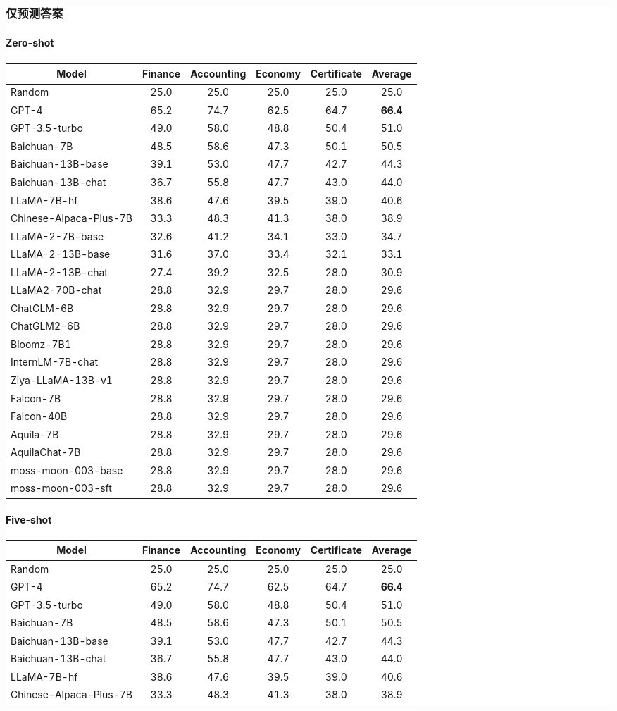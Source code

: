 ### 仅预测答案

#### Zero-shot
| Model               | Finance | Accounting | Economy | Certificate | Average |
| ------------------- | :-----: | :--------: | :-----: | :---------: | :-----: |
| Random              | 25.0    |    25.0    |  25.0   |    25.0     |  25.0  |
| GPT-4               | 65.2 |      74.7      |    62.5    | 64.7  |  **66.4**   |
| GPT-3.5-turbo       | 49.0 |      58.0      |    48.8    | 50.4  |  51.0   |
| Baichuan-7B         | 48.5 |      58.6      |    47.3    | 50.1  |  50.5   |
| Baichuan-13B-base   | 39.1 |      53.0      |    47.7    | 42.7  |  44.3   |
| Baichuan-13B-chat   | 36.7 |      55.8      |    47.7    | 43.0  |  44.0   |
| LLaMA-7B-hf | 38.6 |      47.6      |    39.5    | 39.0  |  40.6   |
| Chinese-Alpaca-Plus-7B    | 33.3 |      48.3      |    41.3    | 38.0  |  38.9   |
| LLaMA-2-7B-base          | 32.6 |      41.2      |    34.1    | 33.0  |  34.7   |
| LLaMA-2-13B-base   | 31.6 |      37.0      |    33.4    | 32.1  |  33.1   |
| LLaMA-2-13B-chat   | 27.4 |      39.2      |    32.5    | 28.0  |  30.9   |
| LLaMA2-70B-chat    | 28.8 |      32.9      |    29.7    | 28.0  |  29.6   |
| ChatGLM-6B    | 28.8 |      32.9      |    29.7    | 28.0  |  29.6   |
| ChatGLM2-6B    | 28.8 |      32.9      |    29.7    | 28.0  |  29.6   |
| Bloomz-7B1    | 28.8 |      32.9      |    29.7    | 28.0  |  29.6   |
| InternLM-7B-chat    | 28.8 |      32.9      |    29.7    | 28.0  |  29.6   |
| Ziya-LLaMA-13B-v1    | 28.8 |      32.9      |    29.7    | 28.0  |  29.6   |
| Falcon-7B    | 28.8 |      32.9      |    29.7    | 28.0  |  29.6   |
| Falcon-40B    | 28.8 |      32.9      |    29.7    | 28.0  |  29.6   |
| Aquila-7B    | 28.8 |      32.9      |    29.7    | 28.0  |  29.6   |
| AquilaChat-7B    | 28.8 |      32.9      |    29.7    | 28.0  |  29.6   |
| moss-moon-003-base    | 28.8 |      32.9      |    29.7    | 28.0  |  29.6   |
| moss-moon-003-sft    | 28.8 |      32.9      |    29.7    | 28.0  |  29.6   |


#### Five-shot
| Model               | Finance | Accounting | Economy | Certificate | Average |
| ------------------- | :-----: | :--------: | :-----: | :---------: | :-----: |
| Random              | 25.0    |    25.0    |  25.0   |    25.0     |  25.0  |
| GPT-4               | 65.2 |      74.7      |    62.5    | 64.7  |  **66.4**   |
| GPT-3.5-turbo       | 49.0 |      58.0      |    48.8    | 50.4  |  51.0   |
| Baichuan-7B         | 48.5 |      58.6      |    47.3    | 50.1  |  50.5   |
| Baichuan-13B-base   | 39.1 |      53.0      |    47.7    | 42.7  |  44.3   |
| Baichuan-13B-chat   | 36.7 |      55.8      |    47.7    | 43.0  |  44.0   |
| LLaMA-7B-hf | 38.6 |      47.6      |    39.5    | 39.0  |  40.6   |
| Chinese-Alpaca-Plus-7B    | 33.3 |      48.3      |    41.3    | 38.0  |  38.9   |